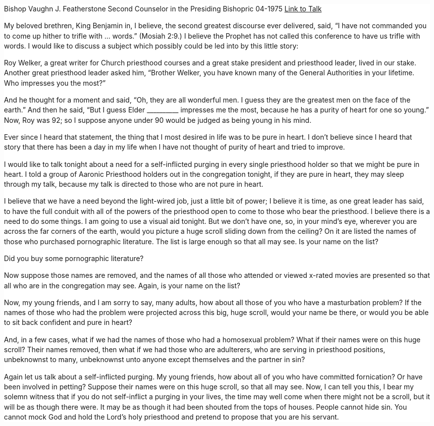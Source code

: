 Bishop Vaughn J. Featherstone
Second Counselor in the Presiding Bishopric
04-1975
[Link to Talk](https://www.churchofjesuschrist.org/study/general-conference/1975/04/a-self-inflicted-purging?lang=eng)

My beloved brethren, King Benjamin in, I believe, the second greatest discourse ever delivered, said, “I have not commanded you to come up hither to trifle with … words.” (Mosiah 2:9.) I believe the Prophet has not called this conference to have us trifle with words. I would like to discuss a subject which possibly could be led into by this little story:

Roy Welker, a great writer for Church priesthood courses and a great stake president and priesthood leader, lived in our stake. Another great priesthood leader asked him, “Brother Welker, you have known many of the General Authorities in your lifetime. Who impresses you the most?”

And he thought for a moment and said, “Oh, they are all wonderful men. I guess they are the greatest men on the face of the earth.” And then he said, “But I guess Elder __________ impresses me the most, because he has a purity of heart for one so young.” Now, Roy was 92; so I suppose anyone under 90 would be judged as being young in his mind.

Ever since I heard that statement, the thing that I most desired in life was to be pure in heart. I don’t believe since I heard that story that there has been a day in my life when I have not thought of purity of heart and tried to improve.

I would like to talk tonight about a need for a self-inflicted purging in every single priesthood holder so that we might be pure in heart. I told a group of Aaronic Priesthood holders out in the congregation tonight, if they are pure in heart, they may sleep through my talk, because my talk is directed to those who are not pure in heart.

I believe that we have a need beyond the light-wired job, just a little bit of power; I believe it is time, as one great leader has said, to have the full conduit with all of the powers of the priesthood open to come to those who bear the priesthood. I believe there is a need to do some things. I am going to use a visual aid tonight. But we don’t have one, so, in your mind’s eye, wherever you are across the far corners of the earth, would you picture a huge scroll sliding down from the ceiling? On it are listed the names of those who purchased pornographic literature. The list is large enough so that all may see. Is your name on the list?

Did you buy some pornographic literature?

Now suppose those names are removed, and the names of all those who attended or viewed x-rated movies are presented so that all who are in the congregation may see. Again, is your name on the list?

Now, my young friends, and I am sorry to say, many adults, how about all those of you who have a masturbation problem? If the names of those who had the problem were projected across this big, huge scroll, would your name be there, or would you be able to sit back confident and pure in heart?

And, in a few cases, what if we had the names of those who had a homosexual problem? What if their names were on this huge scroll? Their names removed, then what if we had those who are adulterers, who are serving in priesthood positions, unbeknownst to many, unbeknownst unto anyone except themselves and the partner in sin?

Again let us talk about a self-inflicted purging. My young friends, how about all of you who have committed fornication? Or have been involved in petting? Suppose their names were on this huge scroll, so that all may see. Now, I can tell you this, I bear my solemn witness that if you do not self-inflict a purging in your lives, the time may well come when there might not be a scroll, but it will be as though there were. It may be as though it had been shouted from the tops of houses. People cannot hide sin. You cannot mock God and hold the Lord’s holy priesthood and pretend to propose that you are his servant.
